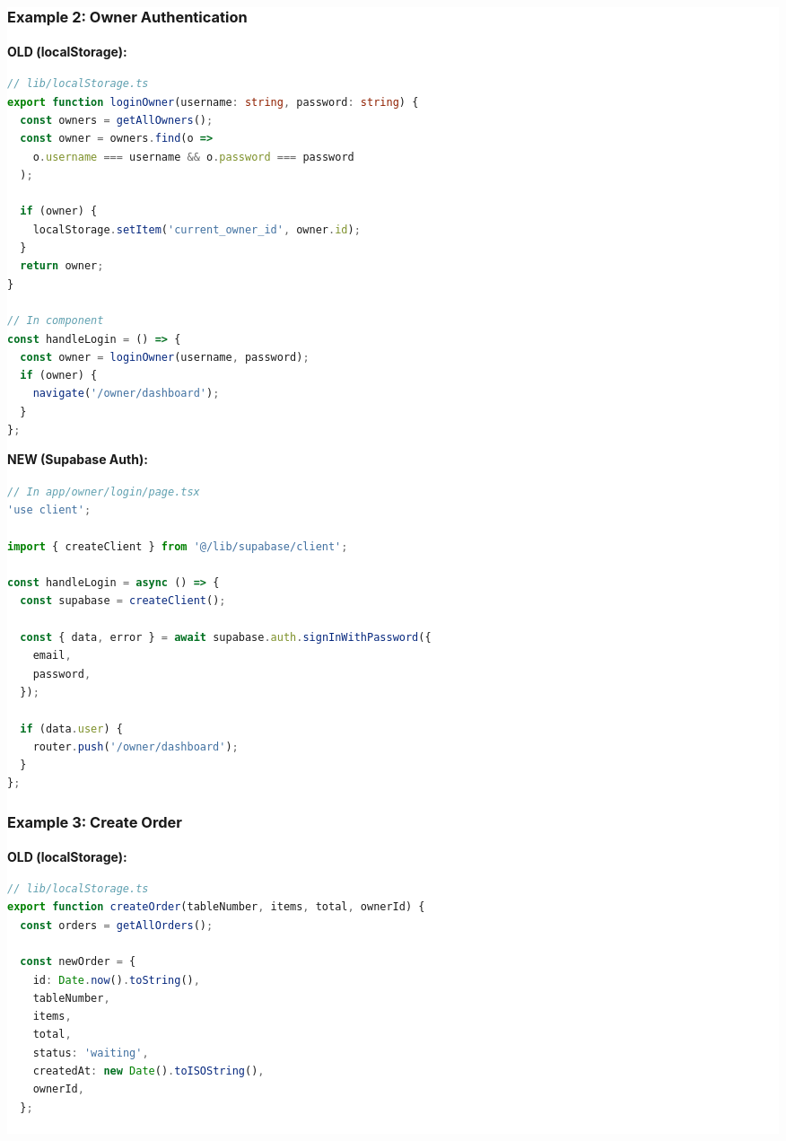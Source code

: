 ### Example 2: Owner Authentication

**OLD (localStorage):**
```typescript
// lib/localStorage.ts
export function loginOwner(username: string, password: string) {
  const owners = getAllOwners();
  const owner = owners.find(o => 
    o.username === username && o.password === password
  );
  
  if (owner) {
    localStorage.setItem('current_owner_id', owner.id);
  }
  return owner;
}

// In component
const handleLogin = () => {
  const owner = loginOwner(username, password);
  if (owner) {
    navigate('/owner/dashboard');
  }
};
```

**NEW (Supabase Auth):**
```typescript
// In app/owner/login/page.tsx
'use client';

import { createClient } from '@/lib/supabase/client';

const handleLogin = async () => {
  const supabase = createClient();
  
  const { data, error } = await supabase.auth.signInWithPassword({
    email,
    password,
  });
  
  if (data.user) {
    router.push('/owner/dashboard');
  }
};
```

### Example 3: Create Order

**OLD (localStorage):**
```typescript
// lib/localStorage.ts
export function createOrder(tableNumber, items, total, ownerId) {
  const orders = getAllOrders();
  
  const newOrder = {
    id: Date.now().toString(),
    tableNumber,
    items,
    total,
    status: 'waiting',
    createdAt: new Date().toISOString(),
    ownerId,
  };
  
```